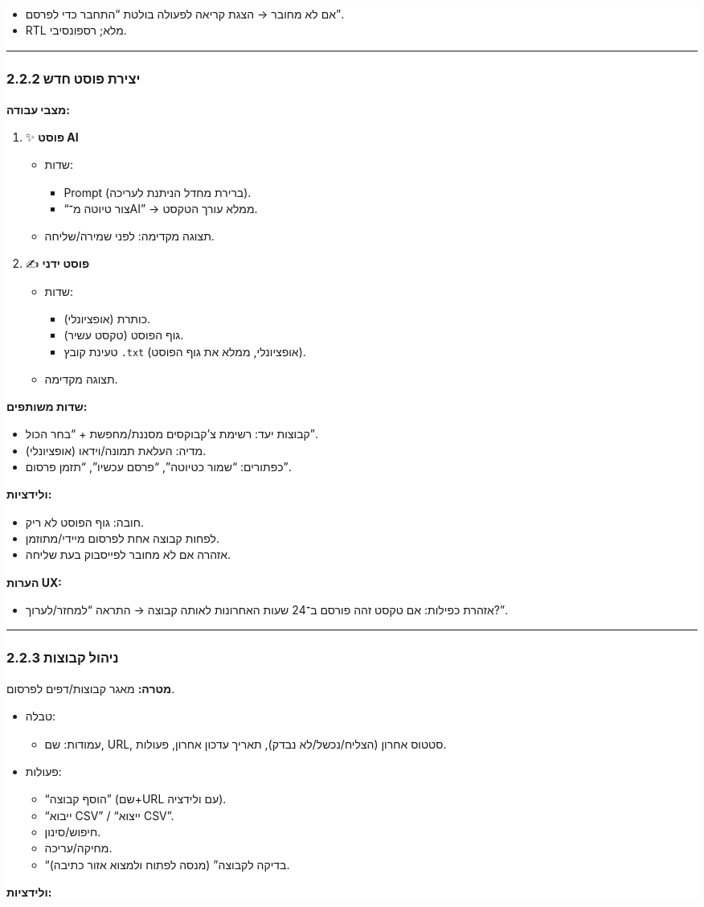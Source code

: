 * אם לא מחובר → הצגת קריאה לפעולה בולטת “התחבר כדי לפרסם”.
* RTL מלא; רספונסיבי.

---

### 2.2.2 יצירת פוסט חדש

**מצבי עבודה:**

1. ✨ **פוסט AI**

   * שדות:

     * Prompt (ברירת מחדל הניתנת לעריכה).
     * “צור טיוטה מ־AI” → ממלא עורך הטקסט.
   * תצוגה מקדימה: לפני שמירה/שליחה.
2. ✍️ **פוסט ידני**

   * שדות:

     * כותרת (אופציונלי).
     * גוף הפוסט (טקסט עשיר).
     * טעינת קובץ `.txt` (אופציונלי, ממלא את גוף הפוסט).
   * תצוגה מקדימה.

**שדות משותפים:**

* קבוצות יעד: רשימת צ’קבוקסים מסננת/מחפשת + “בחר הכול”.
* מדיה: העלאת תמונה/וידאו (אופציונלי).
* כפתורים: “שמור כטיוטה”, “פרסם עכשיו”, “תזמן פרסום”.

**ולידציות:**

* חובה: גוף הפוסט לא ריק.
* לפחות קבוצה אחת לפרסום מיידי/מתוזמן.
* אזהרה אם לא מחובר לפייסבוק בעת שליחה.

**הערות UX:**

* אזהרת כפילות: אם טקסט זהה פורסם ב־24 שעות האחרונות לאותה קבוצה → התראה “למחזר/לערוך?”.

---

### 2.2.3 ניהול קבוצות

**מטרה:** מאגר קבוצות/דפים לפרסום.

* טבלה:

  * עמודות: שם, URL, סטטוס אחרון (הצליח/נכשל/לא נבדק), תאריך עדכון אחרון, פעולות.
* פעולות:

  * “הוסף קבוצה” (שם+URL עם ולידציה).
  * “ייבוא CSV” / “ייצוא CSV”.
  * חיפוש/סינון.
  * מחיקה/עריכה.
  * “בדיקה לקבוצה” (מנסה לפתוח ולמצוא אזור כתיבה).

**ולידציות:**
